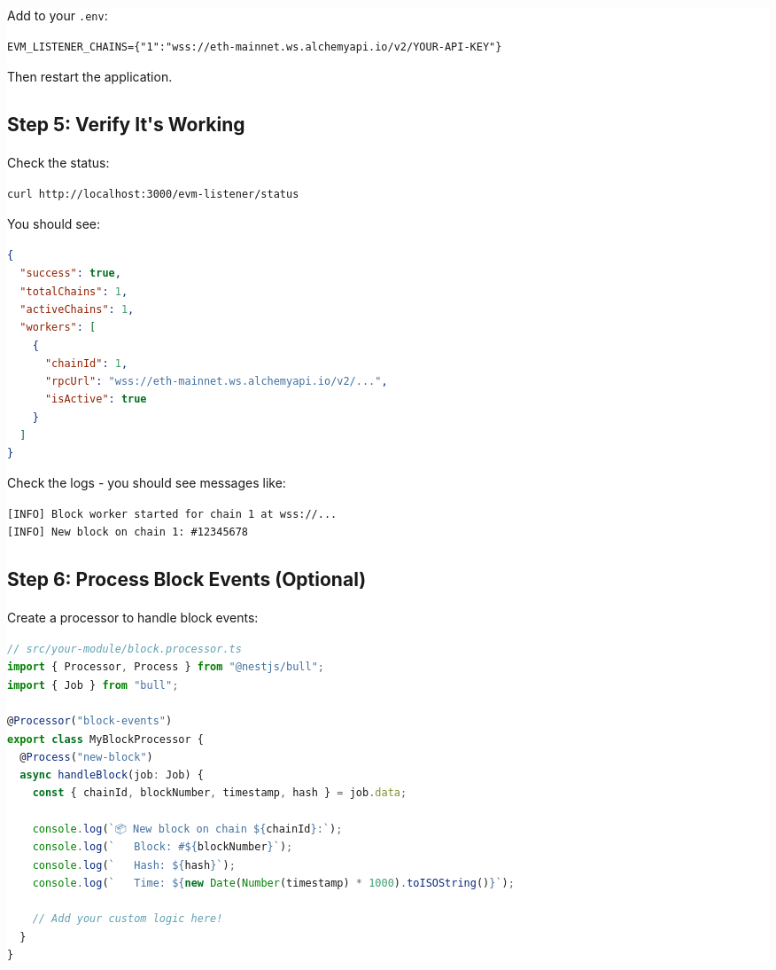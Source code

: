 Add to your `.env`:

```env
EVM_LISTENER_CHAINS={"1":"wss://eth-mainnet.ws.alchemyapi.io/v2/YOUR-API-KEY"}
```

Then restart the application.

## Step 5: Verify It's Working

Check the status:

```bash
curl http://localhost:3000/evm-listener/status
```

You should see:

```json
{
  "success": true,
  "totalChains": 1,
  "activeChains": 1,
  "workers": [
    {
      "chainId": 1,
      "rpcUrl": "wss://eth-mainnet.ws.alchemyapi.io/v2/...",
      "isActive": true
    }
  ]
}
```

Check the logs - you should see messages like:

```
[INFO] Block worker started for chain 1 at wss://...
[INFO] New block on chain 1: #12345678
```

## Step 6: Process Block Events (Optional)

Create a processor to handle block events:

```typescript
// src/your-module/block.processor.ts
import { Processor, Process } from "@nestjs/bull";
import { Job } from "bull";

@Processor("block-events")
export class MyBlockProcessor {
  @Process("new-block")
  async handleBlock(job: Job) {
    const { chainId, blockNumber, timestamp, hash } = job.data;
    
    console.log(`📦 New block on chain ${chainId}:`);
    console.log(`   Block: #${blockNumber}`);
    console.log(`   Hash: ${hash}`);
    console.log(`   Time: ${new Date(Number(timestamp) * 1000).toISOString()}`);
    
    // Add your custom logic here!
  }
}
```

